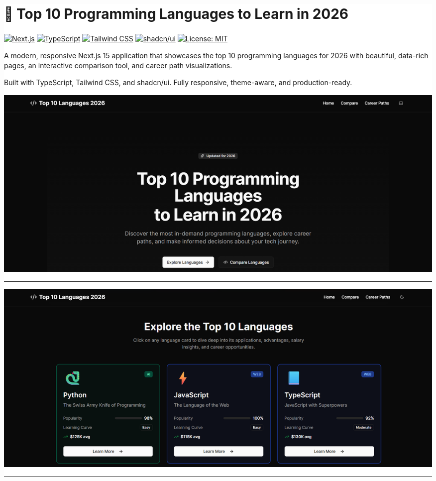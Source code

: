 # 🚀 Top 10 Programming Languages to Learn in 2026

[![Next.js](https://img.shields.io/badge/Next.js-15.5.5-black)](https://nextjs.org/)
[![TypeScript](https://img.shields.io/badge/TypeScript-5-blue)](https://www.typescriptlang.org/)
[![Tailwind CSS](https://img.shields.io/badge/Tailwind_CSS-3.4+-blue)](https://tailwindcss.com/)
[![shadcn/ui](https://img.shields.io/badge/shadcn/ui-latest-black)](https://ui.shadcn.com/)
[![License: MIT](https://img.shields.io/badge/License-MIT-green.svg)](https://opensource.org/licenses/MIT)

A modern, responsive Next.js 15 application that showcases the top 10 programming languages for 2026 with beautiful, data-rich pages, an interactive comparison tool, and career path visualizations.

Built with TypeScript, Tailwind CSS, and shadcn/ui. Fully responsive, theme-aware, and production-ready.

![Project Preview](./public/preview.png)

---

![Explore Languages](./public/languages.png)

---